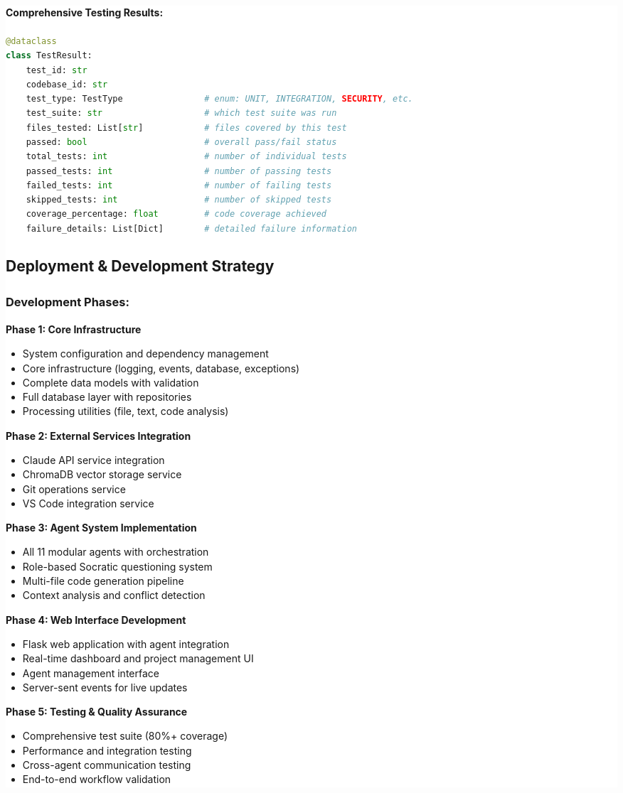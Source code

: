 #### **Comprehensive Testing Results**:
```python
@dataclass
class TestResult:
    test_id: str
    codebase_id: str
    test_type: TestType                # enum: UNIT, INTEGRATION, SECURITY, etc.
    test_suite: str                    # which test suite was run
    files_tested: List[str]            # files covered by this test
    passed: bool                       # overall pass/fail status
    total_tests: int                   # number of individual tests
    passed_tests: int                  # number of passing tests
    failed_tests: int                  # number of failing tests
    skipped_tests: int                 # number of skipped tests
    coverage_percentage: float         # code coverage achieved
    failure_details: List[Dict]        # detailed failure information
```

## Deployment & Development Strategy

### **Development Phases**:

**Phase 1: Core Infrastructure**
- System configuration and dependency management
- Core infrastructure (logging, events, database, exceptions)
- Complete data models with validation
- Full database layer with repositories
- Processing utilities (file, text, code analysis)

**Phase 2: External Services Integration**
- Claude API service integration
- ChromaDB vector storage service
- Git operations service
- VS Code integration service

**Phase 3: Agent System Implementation**
- All 11 modular agents with orchestration
- Role-based Socratic questioning system
- Multi-file code generation pipeline
- Context analysis and conflict detection

**Phase 4: Web Interface Development**
- Flask web application with agent integration
- Real-time dashboard and project management UI
- Agent management interface
- Server-sent events for live updates

**Phase 5: Testing & Quality Assurance**
- Comprehensive test suite (80%+ coverage)
- Performance and integration testing
- Cross-agent communication testing
- End-to-end workflow validation

